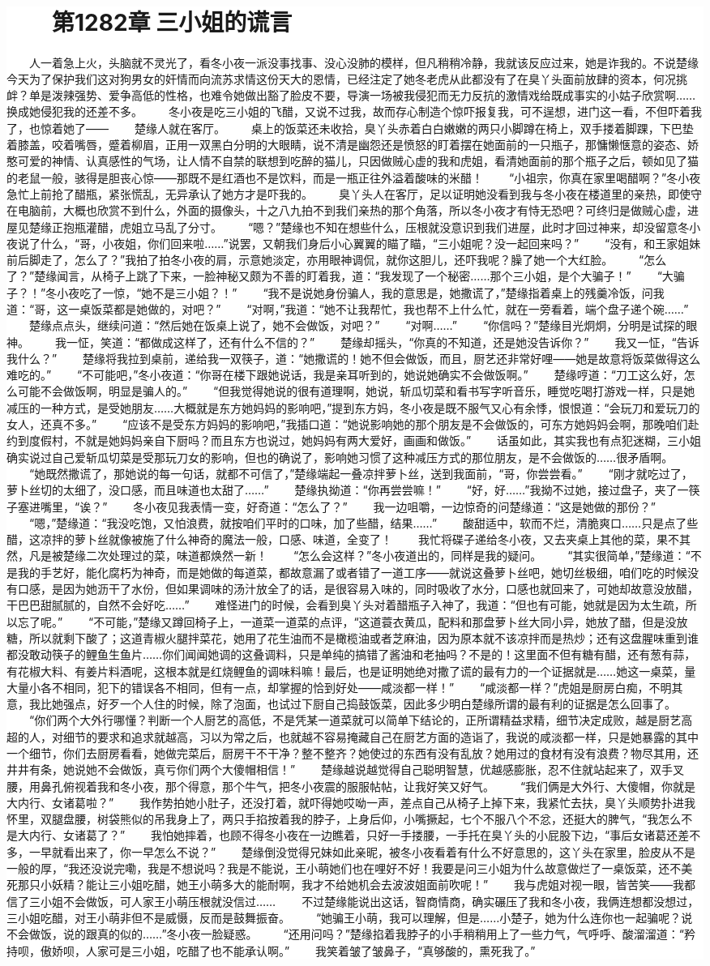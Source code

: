 # 　　第1282章 三小姐的谎言
　　人一着急上火，头脑就不灵光了，看冬小夜一派没事找事、没心没肺的模样，但凡稍稍冷静，我就该反应过来，她是诈我的。不说楚缘今天为了保护我们这对狗男女的奸情而向流苏求情这份天大的恩情，已经注定了她冬老虎从此都没有了在臭丫头面前放肆的资本，何况挑衅？单是泼辣强势、爱争高低的性格，也难令她做出豁了脸皮不要，导演一场被我侵犯而无力反抗的激情戏给既成事实的小姑子欣赏啊……换成她侵犯我的还差不多。
　　冬小夜是吃三小姐的飞醋，又说不过我，故而存心制造个惊吓报复我，可不逞想，进门这一看，不但吓着我了，也惊着她了——
　　楚缘人就在客厅。
　　桌上的饭菜还未收拾，臭丫头赤着白白嫩嫩的两只小脚蹲在椅上，双手搂着脚踝，下巴垫着膝盖，咬着嘴唇，蹙着柳眉，正用一双黑白分明的大眼睛，说不清是幽怨还是愤怒的盯着摆在她面前的一只瓶子，那慵懒惬意的姿态、娇憨可爱的神情、认真感性的气场，让人情不自禁的联想到吃醉的猫儿，只因做贼心虚的我和虎姐，看清她面前的那个瓶子之后，顿如见了猫的老鼠一般，骇得是胆丧心惊——那既不是红酒也不是饮料，而是一瓶正往外溢着酸味的米醋！
　　“小祖宗，你真在家里喝醋啊？”冬小夜急忙上前抢了醋瓶，紧张慌乱，无异承认了她方才是吓我的。
　　臭丫头人在客厅，足以证明她没看到我与冬小夜在楼道里的亲热，即使守在电脑前，大概也欣赏不到什么，外面的摄像头，十之八九拍不到我们亲热的那个角落，所以冬小夜才有恃无恐吧？可终归是做贼心虚，进屋见楚缘正抱瓶灌醋，虎姐立马乱了分寸。
　　“嗯？”楚缘也不知在想些什么，压根就没意识到我们进屋，此时才回过神来，却没留意冬小夜说了什么，“哥，小夜姐，你们回来啦……”说罢，又朝我们身后小心翼翼的瞄了瞄，“三小姐呢？没一起回来吗？”
　　“没有，和王家姐妹前后脚走了，怎么了？”我拍了拍冬小夜的肩，示意她淡定，亦用眼神调侃，就你这胆儿，还吓我呢？臊了她一个大红脸。
　　“怎么了？”楚缘闻言，从椅子上跳了下来，一脸神秘又颇为不善的盯着我，道：“我发现了一个秘密……那个三小姐，是个大骗子！”
　　“大骗子？！”冬小夜吃了一惊，“她不是三小姐？！”
　　“我不是说她身份骗人，我的意思是，她撒谎了，”楚缘指着桌上的残羹冷饭，问我道：“哥，这一桌饭菜都是她做的，对吧？”
　　“对啊，”我道：“她不让我帮忙，我也帮不上什么忙，就在一旁看着，端个盘子递个碗……”
　　楚缘点点头，继续问道：“然后她在饭桌上说了，她不会做饭，对吧？”
　　“对啊……”
　　“你信吗？”楚缘目光炯炯，分明是试探的眼神。
　　我一怔，笑道：“都做成这样了，还有什么不信的？”
　　楚缘却摇头，“你真的不知道，还是她没告诉你？”
　　我又一怔，“告诉我什么？”
　　楚缘将我拉到桌前，递给我一双筷子，道：“她撒谎的！她不但会做饭，而且，厨艺还非常好哩——她是故意将饭菜做得这么难吃的。”
　　“不可能吧，”冬小夜道：“你哥在楼下跟她说话，我是亲耳听到的，她说她确实不会做饭啊。”
　　楚缘哼道：“刀工这么好，怎么可能不会做饭啊，明显是骗人的。”
　　“但我觉得她说的很有道理啊，她说，斩瓜切菜和看书写字听音乐，睡觉吃喝打游戏一样，只是她减压的一种方式，是受她朋友……大概就是东方她妈妈的影响吧，”提到东方妈，冬小夜是既不服气又心有余悸，恨恨道：“会玩刀和爱玩刀的女人，还真不多。”
　　“应该不是受东方妈妈的影响吧，”我插口道：“她说影响她的那个朋友是不会做饭的，可东方她妈妈会啊，那晚咱们赴约到度假村，不就是她妈妈亲自下厨吗？而且东方也说过，她妈妈有两大爱好，画画和做饭。”
　　话虽如此，其实我也有点犯迷糊，三小姐确实说过自己爱斩瓜切菜是受那玩刀女的影响，但也的确说了，影响她习惯了这种减压方式的那位朋友，是不会做饭的……很矛盾啊。
　　“她既然撒谎了，那她说的每一句话，就都不可信了，”楚缘端起一叠凉拌萝卜丝，送到我面前，“哥，你尝尝看。”
　　“刚才就吃过了，萝卜丝切的太细了，没口感，而且味道也太甜了……”
　　楚缘执拗道：“你再尝尝嘛！”
　　“好，好……”我拗不过她，接过盘子，夹了一筷子塞进嘴里，“诶？”
　　冬小夜见我表情一变，好奇道：“怎么了？”
　　我一边咀嚼，一边惊奇的问楚缘道：“这是她做的那份？”
　　“嗯，”楚缘道：“我没吃饱，又怕浪费，就按咱们平时的口味，加了些醋，结果……”
　　酸甜适中，软而不烂，清脆爽口……只是点了些醋，这凉拌的萝卜丝就像被施了什么神奇的魔法一般，口感、味道，全变了！
　　我忙将碟子递给冬小夜，又去夹桌上其他的菜，果不其然，凡是被楚缘二次处理过的菜，味道都焕然一新！
　　“怎么会这样？”冬小夜道出的，同样是我的疑问。
　　“其实很简单，”楚缘道：“不是我的手艺好，能化腐朽为神奇，而是她做的每道菜，都故意漏了或者错了一道工序——就说这叠萝卜丝吧，她切丝极细，咱们吃的时候没有口感，是因为她沥干了水份，但如果调味的汤汁放全了的话，是很容易入味的，同时吸收了水分，口感也就回来了，可她却故意没放醋，干巴巴甜腻腻的，自然不会好吃……”
　　难怪进门的时候，会看到臭丫头对着醋瓶子入神了，我道：“但也有可能，她就是因为太生疏，所以忘了呢。”
　　“不可能，”楚缘又蹲回椅子上，一道菜一道菜的点评，“这道蓑衣黄瓜，配料和那盘萝卜丝大同小异，她放了醋，但是没放糖，所以就剩下酸了；这道青椒火腿拌菜花，她用了花生油而不是橄榄油或者芝麻油，因为原本就不该凉拌而是热炒；还有这盘腥味重到谁都没敢动筷子的鲤鱼生鱼片……你们闻闻她调的这叠调料，只是单纯的搞错了酱油和老抽吗？不是的！这里面不但有糖有醋，还有葱有蒜，有花椒大料、有姜片料酒呢，这根本就是红烧鲤鱼的调味料嘛！最后，也是证明她绝对撒了谎的最有力的一个证据就是……她这一桌菜，量大量小各不相同，犯下的错误各不相同，但有一点，却掌握的恰到好处——咸淡都一样！”
　　“咸淡都一样？”虎姐是厨房白痴，不明其意，我比她强点，好歹一个人住的时候，除了泡面，也试过下厨自己捣鼓饭菜，因此多少明白楚缘所谓的最有利的证据是怎么回事了。
　　“你们两个大外行哪懂？判断一个人厨艺的高低，不是凭某一道菜就可以简单下结论的，正所谓精益求精，细节决定成败，越是厨艺高超的人，对细节的要求和追求就越高，习以为常之后，也就越不容易掩藏自己在厨艺方面的造诣了，我说的咸淡都一样，只是她暴露的其中一个细节，你们去厨房看看，她做完菜后，厨房干不干净？整不整齐？她使过的东西有没有乱放？她用过的食材有没有浪费？物尽其用，还井井有条，她说她不会做饭，真亏你们两个大傻帽相信！”
　　楚缘越说越觉得自己聪明智慧，优越感膨胀，忍不住就站起来了，双手叉腰，用鼻孔俯视着我和冬小夜，那个得意，那个牛气，把冬小夜震的服服帖帖，让我好笑又好气。
　　“我们俩是大外行、大傻帽，你就是大内行、女诸葛啦？”
　　我作势拍她小肚子，还没打着，就吓得她哎呦一声，差点自己从椅子上掉下来，我紧忙去扶，臭丫头顺势扑进我怀里，双腿盘腰，树袋熊似的吊我身上了，两只手掐按着我的脖子，上身后仰，小嘴撅起，七个不服八个不忿，还挺大的脾气，“我怎么不是大内行、女诸葛了？”
　　我怕她摔着，也顾不得冬小夜在一边瞧着，只好一手搂腰，一手托在臭丫头的小屁股下边，“事后女诸葛还差不多，一早就看出来了，你一早怎么不说？”
　　楚缘倒没觉得兄妹如此亲昵，被冬小夜看着有什么不好意思的，这丫头在家里，脸皮从不是一般的厚，“我还没说完嘞，我是不想说吗？我是不能说，王小萌她们也在哩好不好！我要是问三小姐为什么故意做烂了一桌饭菜，还不美死那只小妖精？能让三小姐吃醋，她王小萌多大的能耐啊，我才不给她机会去波波姐面前吹呢！”
　　我与虎姐对视一眼，皆苦笑——我都信了三小姐不会做饭，可人家王小萌压根就没信过……
　　不过楚缘能说出这话，智商情商，确实碾压了我和冬小夜，我俩连想都没想过，三小姐吃醋，对王小萌非但不是威慑，反而是鼓舞振奋。
　　“她骗王小萌，我可以理解，但是……小楚子，她为什么连你也一起骗呢？说不会做饭，说的跟真的似的……”冬小夜一脸疑惑。
　　“还用问吗？”楚缘掐着我脖子的小手稍稍用上了一些力气，气呼呼、酸溜溜道：“矜持呗，傲娇呗，人家可是三小姐，吃醋了也不能承认啊。”
　　我笑着皱了皱鼻子，“真够酸的，熏死我了。”